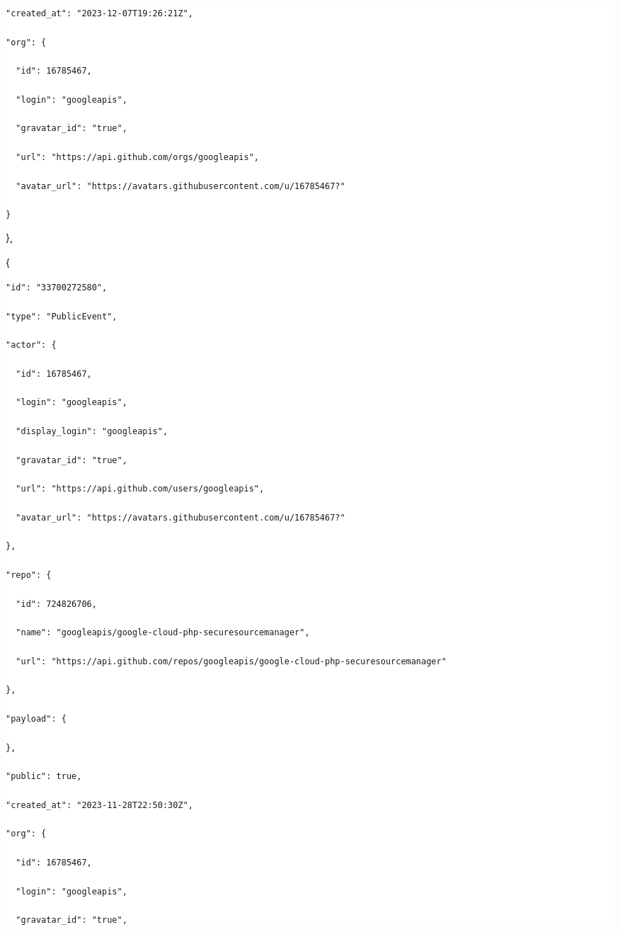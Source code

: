     "created_at": "2023-12-07T19:26:21Z",

    "org": {

      "id": 16785467,

      "login": "googleapis",

      "gravatar_id": "true",

      "url": "https://api.github.com/orgs/googleapis",

      "avatar_url": "https://avatars.githubusercontent.com/u/16785467?"

    }

  },

  {

    "id": "33700272580",

    "type": "PublicEvent",

    "actor": {

      "id": 16785467,

      "login": "googleapis",

      "display_login": "googleapis",

      "gravatar_id": "true",

      "url": "https://api.github.com/users/googleapis",

      "avatar_url": "https://avatars.githubusercontent.com/u/16785467?"

    },

    "repo": {

      "id": 724826706,

      "name": "googleapis/google-cloud-php-securesourcemanager",

      "url": "https://api.github.com/repos/googleapis/google-cloud-php-securesourcemanager"

    },

    "payload": {

    },

    "public": true,

    "created_at": "2023-11-28T22:50:30Z",

    "org": {

      "id": 16785467,

      "login": "googleapis",

      "gravatar_id": "true",
